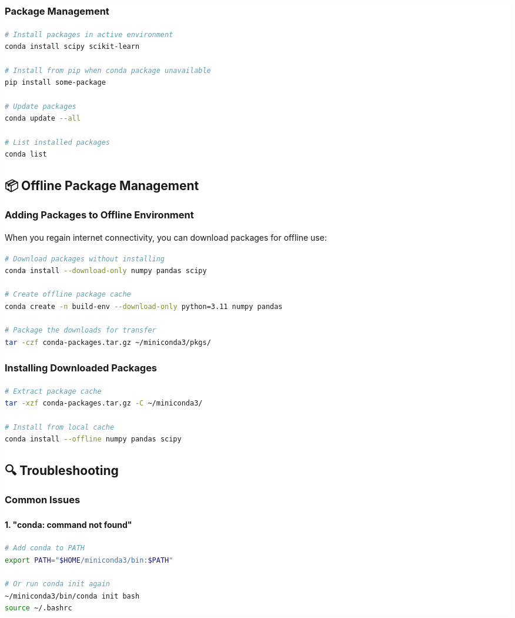 ### Package Management

```bash
# Install packages in active environment
conda install scipy scikit-learn

# Install from pip when conda package unavailable
pip install some-package

# Update packages
conda update --all

# List installed packages
conda list
```

## 📦 Offline Package Management

### Adding Packages to Offline Environment

When you regain internet connectivity, you can download packages for offline use:

```bash
# Download packages without installing
conda install --download-only numpy pandas scipy

# Create offline package cache
conda create -n build-env --download-only python=3.11 numpy pandas

# Package the downloads for transfer
tar -czf conda-packages.tar.gz ~/miniconda3/pkgs/
```

### Installing Downloaded Packages

```bash
# Extract package cache
tar -xzf conda-packages.tar.gz -C ~/miniconda3/

# Install from local cache
conda install --offline numpy pandas scipy
```

## 🔍 Troubleshooting

### Common Issues

#### 1. "conda: command not found"
```bash
# Add conda to PATH
export PATH="$HOME/miniconda3/bin:$PATH"

# Or run conda init again
~/miniconda3/bin/conda init bash
source ~/.bashrc
```
